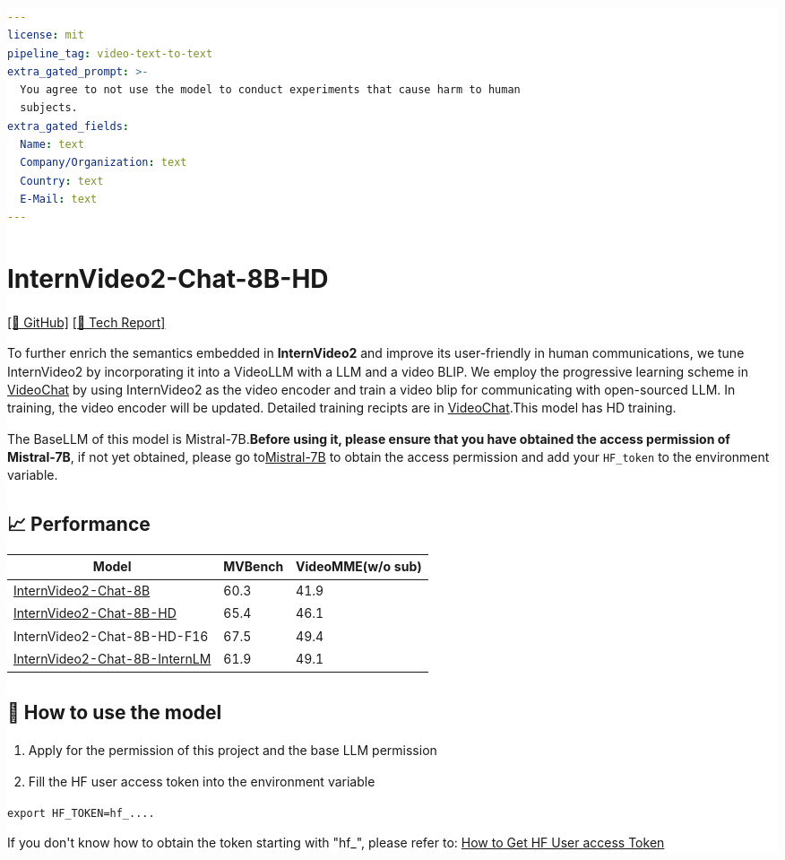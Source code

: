 ```yaml
---
license: mit
pipeline_tag: video-text-to-text
extra_gated_prompt: >-
  You agree to not use the model to conduct experiments that cause harm to human
  subjects.
extra_gated_fields:
  Name: text
  Company/Organization: text
  Country: text
  E-Mail: text
---
```


# InternVideo2-Chat-8B-HD

[\[📂 GitHub\]](https://github.com/OpenGVLab/InternVideo/tree/main/InternVideo2)   [\[📜 Tech Report\]](https://arxiv.org/abs/2403.15377) 


To further enrich the semantics embedded in **InternVideo2** and improve its user-friendly in human communications, we tune InternVideo2 by incorporating it into a VideoLLM with a LLM and a video BLIP. We employ the progressive learning scheme in [VideoChat](https://arxiv.org/abs/2311.17005) by using InternVideo2 as the video encoder and train a video blip for
communicating with open-sourced LLM. In training, the video encoder will be updated. Detailed training recipts are in [VideoChat](https://arxiv.org/abs/2311.17005).This model has HD training. 

The BaseLLM of this model is Mistral-7B.**Before using it, please ensure that you have obtained the access permission of Mistral-7B**, if not yet obtained, please go to[Mistral-7B](https://huggingface.co/mistralai/Mistral-7B-Instruct-v0.3) to obtain the access permission and add your `HF_token` to the environment variable. 

## 📈 Performance
| Model |  MVBench | VideoMME(w/o sub)| 
| ---   |  ---     |   ---            |
|[InternVideo2-Chat-8B](https://huggingface.co/OpenGVLab/InternVideo2-Chat-8B)| 60.3 | 41.9    |
|[InternVideo2-Chat-8B-HD](https://huggingface.co/OpenGVLab/InternVideo2_chat_8B_HD) | 65.4 | 46.1|
|InternVideo2-Chat-8B-HD-F16 | 67.5 | 49.4|
|[InternVideo2-Chat-8B-InternLM](https://huggingface.co/OpenGVLab/InternVideo2_Chat_8B_InternLM2_5)| 61.9| 49.1|

## 🚀 How to use the model

1. Apply for the permission of this project and the base LLM permission 

2. Fill the HF user access token into the environment variable

```shell
export HF_TOKEN=hf_....
```
If you don't know how to obtain the token starting with "hf_", please refer to: [How to Get HF User access Token](https://huggingface.co/docs/hub/security-tokens#user-access-tokens)
